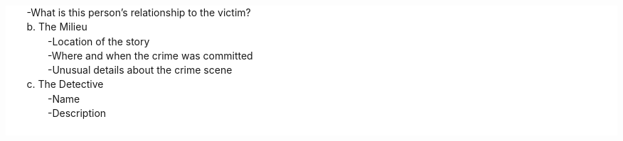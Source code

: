 </font>
<font color="#ffffff" style="visibility:hidden;">
____
</font>
-What is this person’s relationship to the victim?
<dt>
<font color="#ffffff" style="visibility:hidden;">
____
</font>
b. The Milieu
<dt>
<font color="#ffffff" style="visibility:hidden;">
____
</font>
<font color="#ffffff" style="visibility:hidden;">
____
</font>
-Location of the story
<dt>
<font color="#ffffff" style="visibility:hidden;">
____
</font>
<font color="#ffffff" style="visibility:hidden;">
____
</font>
-Where and when the crime was committed
<dt>
<font color="#ffffff" style="visibility:hidden;">
____
</font>
<font color="#ffffff" style="visibility:hidden;">
____
</font>
-Unusual details about the crime scene
<dt>
<font color="#ffffff" style="visibility:hidden;">
____
</font>
c. The Detective
<dt>
<font color="#ffffff" style="visibility:hidden;">
____
</font>
<font color="#ffffff" style="visibility:hidden;">
____
</font>
-Name
<dt>
<font color="#ffffff" style="visibility:hidden;">
____
</font>
<font color="#ffffff" style="visibility:hidden;">
____
</font>
-Description
<dt>
<font color="#ffffff" style="visibility:hidden;">
____
</font>
<font color="#ffffff" style="visibility:hidden;">